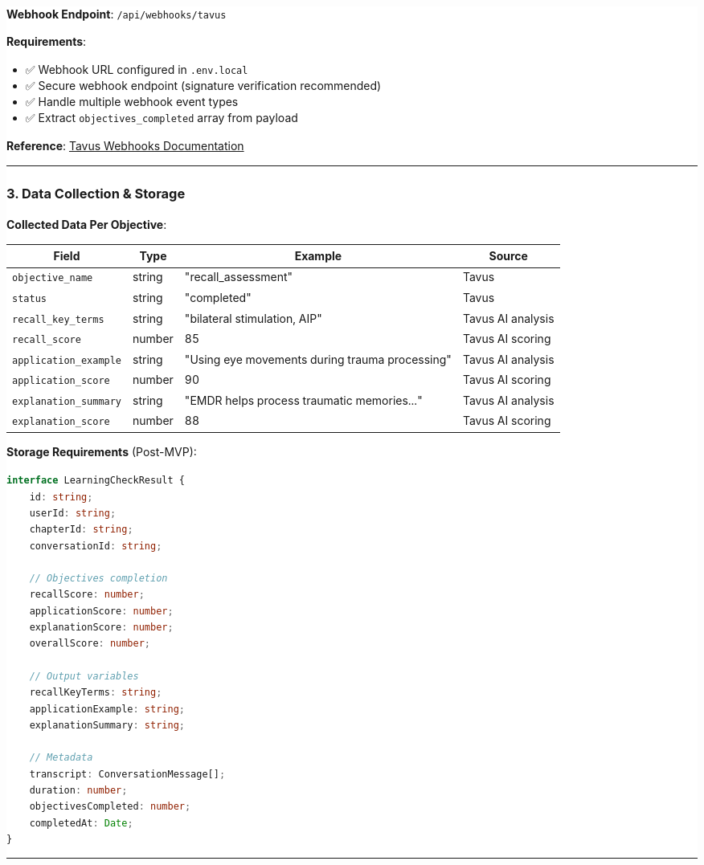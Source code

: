 **Webhook Endpoint**: `/api/webhooks/tavus`

**Requirements**:

- ✅ Webhook URL configured in `.env.local`
- ✅ Secure webhook endpoint (signature verification recommended)
- ✅ Handle multiple webhook event types
- ✅ Extract `objectives_completed` array from payload

**Reference**: [Tavus Webhooks Documentation](https://docs.tavus.io/sections/webhooks-and-callbacks.md)

---

### 3. Data Collection & Storage

**Collected Data Per Objective**:

| Field                 | Type   | Example                                        | Source            |
| --------------------- | ------ | ---------------------------------------------- | ----------------- |
| `objective_name`      | string | "recall_assessment"                            | Tavus             |
| `status`              | string | "completed"                                    | Tavus             |
| `recall_key_terms`    | string | "bilateral stimulation, AIP"                   | Tavus AI analysis |
| `recall_score`        | number | 85                                             | Tavus AI scoring  |
| `application_example` | string | "Using eye movements during trauma processing" | Tavus AI analysis |
| `application_score`   | number | 90                                             | Tavus AI scoring  |
| `explanation_summary` | string | "EMDR helps process traumatic memories..."     | Tavus AI analysis |
| `explanation_score`   | number | 88                                             | Tavus AI scoring  |

**Storage Requirements** (Post-MVP):

```typescript
interface LearningCheckResult {
	id: string;
	userId: string;
	chapterId: string;
	conversationId: string;

	// Objectives completion
	recallScore: number;
	applicationScore: number;
	explanationScore: number;
	overallScore: number;

	// Output variables
	recallKeyTerms: string;
	applicationExample: string;
	explanationSummary: string;

	// Metadata
	transcript: ConversationMessage[];
	duration: number;
	objectivesCompleted: number;
	completedAt: Date;
}
```

---
